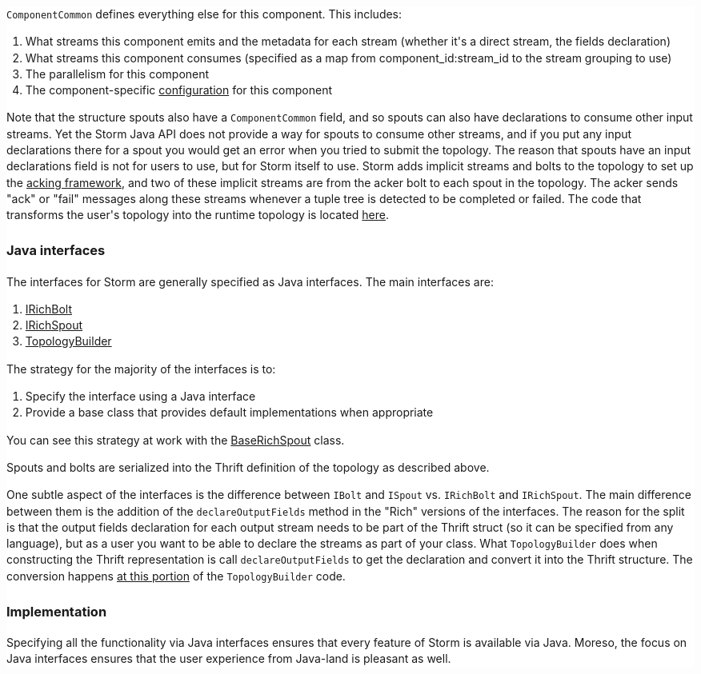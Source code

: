 `ComponentCommon` defines everything else for this component. This includes:

1. What streams this component emits and the metadata for each stream (whether it's a direct stream, the fields declaration)
2. What streams this component consumes (specified as a map from component_id:stream_id to the stream grouping to use)
3. The parallelism for this component
4. The component-specific [configuration](https://github.com/apache/storm/wiki/Configuration) for this component

Note that the structure spouts also have a `ComponentCommon` field, and so spouts can also have declarations to consume other input streams. Yet the Storm Java API does not provide a way for spouts to consume other streams, and if you put any input declarations there for a spout you would get an error when you tried to submit the topology. The reason that spouts have an input declarations field is not for users to use, but for Storm itself to use. Storm adds implicit streams and bolts to the topology to set up the [acking framework](https://github.com/apache/storm/wiki/Guaranteeing-message-processing), and two of these implicit streams are from the acker bolt to each spout in the topology. The acker sends "ack" or "fail" messages along these streams whenever a tuple tree is detected to be completed or failed. The code that transforms the user's topology into the runtime topology is located [here](https://github.com/apache/storm/blob/master/storm-core/src/clj/backtype/storm/daemon/common.clj#L279).

### Java interfaces

The interfaces for Storm are generally specified as Java interfaces. The main interfaces are:

1. [IRichBolt](/javadoc/apidocs/backtype/storm/topology/IRichBolt.html)
2. [IRichSpout](/javadoc/apidocs/backtype/storm/topology/IRichSpout.html)
3. [TopologyBuilder](/javadoc/apidocs/backtype/storm/topology/TopologyBuilder.html)

The strategy for the majority of the interfaces is to:

1. Specify the interface using a Java interface
2. Provide a base class that provides default implementations when appropriate

You can see this strategy at work with the [BaseRichSpout](/javadoc/apidocs/backtype/storm/topology/base/BaseRichSpout.html) class.

Spouts and bolts are serialized into the Thrift definition of the topology as described above. 

One subtle aspect of the interfaces is the difference between `IBolt` and `ISpout` vs. `IRichBolt` and `IRichSpout`. The main difference between them is the addition of the `declareOutputFields` method in the "Rich" versions of the interfaces. The reason for the split is that the output fields declaration for each output stream needs to be part of the Thrift struct (so it can be specified from any language), but as a user you want to be able to declare the streams as part of your class. What `TopologyBuilder` does when constructing the Thrift representation is call `declareOutputFields` to get the declaration and convert it into the Thrift structure. The conversion happens [at this portion](https://github.com/apache/storm/blob/master/storm-core/src/jvm/backtype/storm/topology/TopologyBuilder.java#L205) of the `TopologyBuilder` code.


### Implementation

Specifying all the functionality via Java interfaces ensures that every feature of Storm is available via Java. Moreso, the focus on Java interfaces ensures that the user experience from Java-land is pleasant as well.
